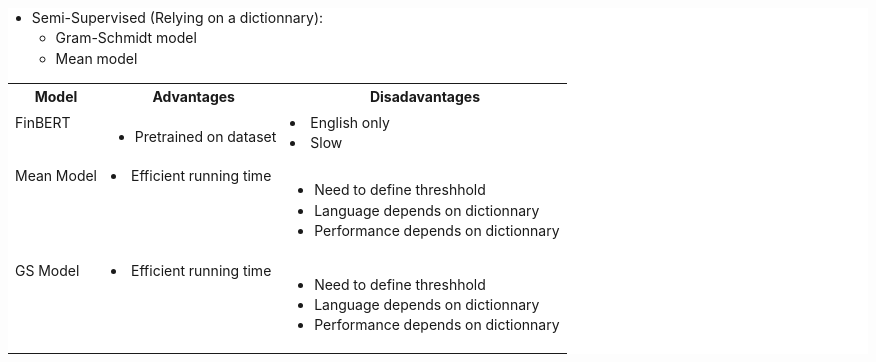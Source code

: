 - Semi-Supervised (Relying on a dictionnary):
  - Gram-Schmidt model
  - Mean model
  

<table>
  <tbody>
    <tr>
      <th>Model</th>
      <th>Advantages</th>
      <th>Disadavantages</th>
    </tr>
    <tr>
      <td>FinBERT</td>
      <td>
        <ul>
          <li>Pretrained on dataset</li> 
        </ul>
      </td>
      <td >
        <li>English only</li>
        <li>Slow</li>
      </td>
    </tr>
    <tr>
      <td>Mean Model</td>
      <td >
        <li>Efficient running time</li>
      </td>
      <td>
        <ul>
          <li>Need to define threshhold</li> 
          <li>Language depends on dictionnary</li>
          <li>Performance depends on dictionnary</li> 
        </ul>
      </td>
    </tr>
     <tr>
      <td>GS Model</td>
      <td >
        <li>Efficient running time</li>
      </td>
      <td>
        <ul>
          <li>Need to define threshhold</li> 
          <li>Language depends on dictionnary</li>
          <li>Performance depends on dictionnary</li> 
        </ul>
      </td>
    </tr>
  </tbody>
</table>
